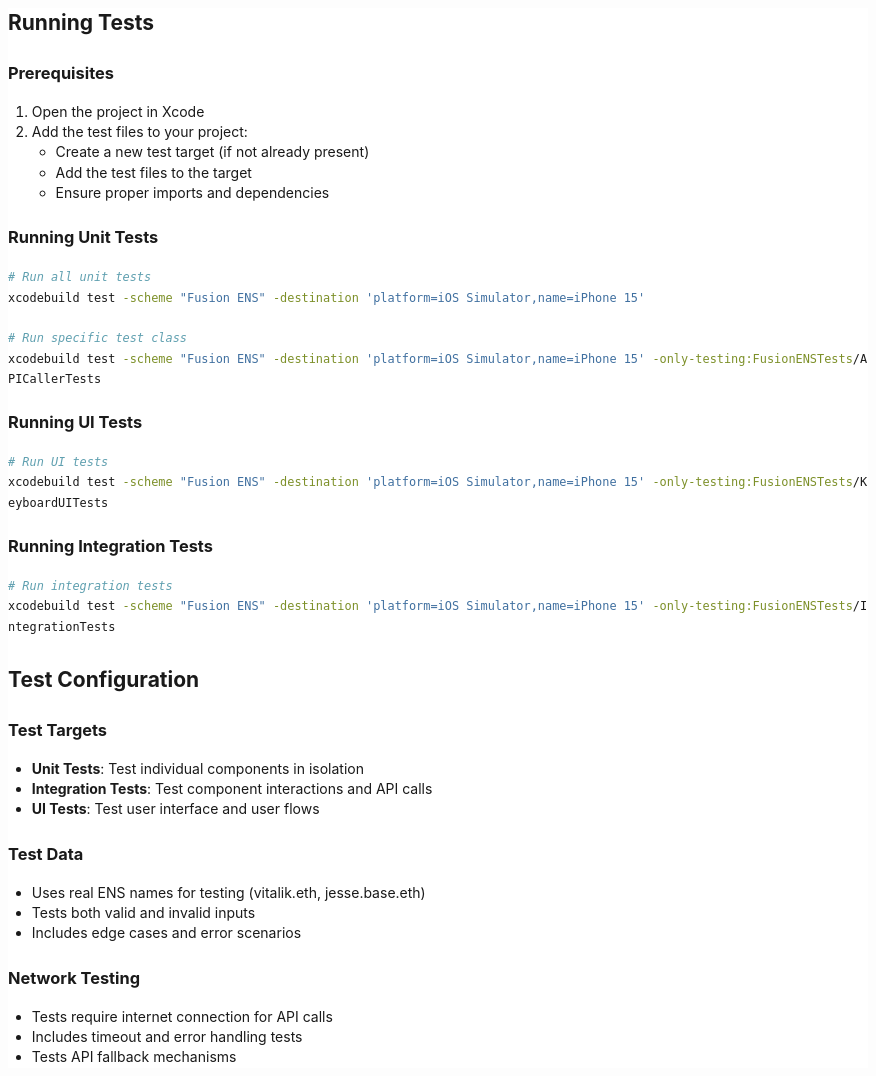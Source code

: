 ## Running Tests

### Prerequisites
1. Open the project in Xcode
2. Add the test files to your project:
   - Create a new test target (if not already present)
   - Add the test files to the target
   - Ensure proper imports and dependencies

### Running Unit Tests
```bash
# Run all unit tests
xcodebuild test -scheme "Fusion ENS" -destination 'platform=iOS Simulator,name=iPhone 15'

# Run specific test class
xcodebuild test -scheme "Fusion ENS" -destination 'platform=iOS Simulator,name=iPhone 15' -only-testing:FusionENSTests/APICallerTests
```

### Running UI Tests
```bash
# Run UI tests
xcodebuild test -scheme "Fusion ENS" -destination 'platform=iOS Simulator,name=iPhone 15' -only-testing:FusionENSTests/KeyboardUITests
```

### Running Integration Tests
```bash
# Run integration tests
xcodebuild test -scheme "Fusion ENS" -destination 'platform=iOS Simulator,name=iPhone 15' -only-testing:FusionENSTests/IntegrationTests
```

## Test Configuration

### Test Targets
- **Unit Tests**: Test individual components in isolation
- **Integration Tests**: Test component interactions and API calls
- **UI Tests**: Test user interface and user flows

### Test Data
- Uses real ENS names for testing (vitalik.eth, jesse.base.eth)
- Tests both valid and invalid inputs
- Includes edge cases and error scenarios

### Network Testing
- Tests require internet connection for API calls
- Includes timeout and error handling tests
- Tests API fallback mechanisms
